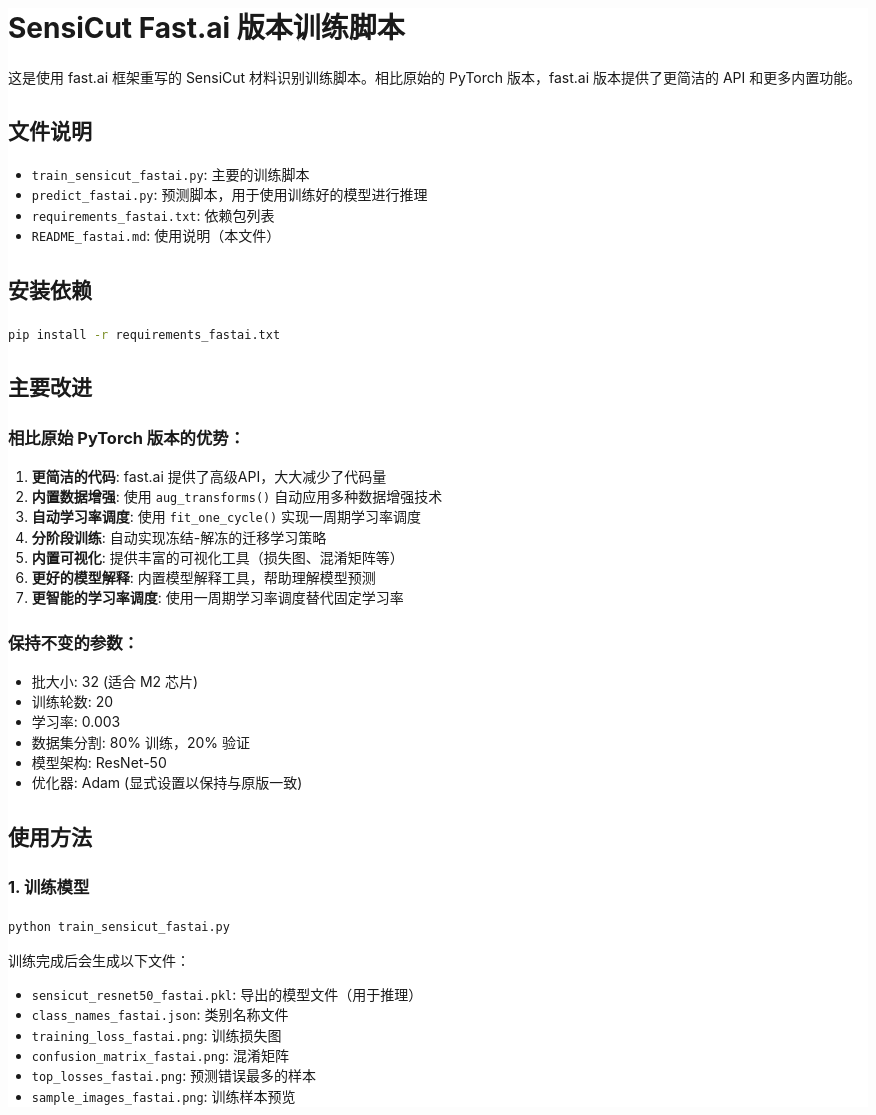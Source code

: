 # SensiCut Fast.ai 版本训练脚本

这是使用 fast.ai 框架重写的 SensiCut 材料识别训练脚本。相比原始的 PyTorch 版本，fast.ai 版本提供了更简洁的 API 和更多内置功能。

## 文件说明

- `train_sensicut_fastai.py`: 主要的训练脚本
- `predict_fastai.py`: 预测脚本，用于使用训练好的模型进行推理
- `requirements_fastai.txt`: 依赖包列表
- `README_fastai.md`: 使用说明（本文件）

## 安装依赖

```bash
pip install -r requirements_fastai.txt
```

## 主要改进

### 相比原始 PyTorch 版本的优势：

1. **更简洁的代码**: fast.ai 提供了高级API，大大减少了代码量
2. **内置数据增强**: 使用 `aug_transforms()` 自动应用多种数据增强技术
3. **自动学习率调度**: 使用 `fit_one_cycle()` 实现一周期学习率调度
4. **分阶段训练**: 自动实现冻结-解冻的迁移学习策略
5. **内置可视化**: 提供丰富的可视化工具（损失图、混淆矩阵等）
6. **更好的模型解释**: 内置模型解释工具，帮助理解模型预测
7. **更智能的学习率调度**: 使用一周期学习率调度替代固定学习率

### 保持不变的参数：

- 批大小: 32 (适合 M2 芯片)
- 训练轮数: 20
- 学习率: 0.003
- 数据集分割: 80% 训练，20% 验证
- 模型架构: ResNet-50
- 优化器: Adam (显式设置以保持与原版一致)

## 使用方法

### 1. 训练模型

```bash
python train_sensicut_fastai.py
```

训练完成后会生成以下文件：
- `sensicut_resnet50_fastai.pkl`: 导出的模型文件（用于推理）
- `class_names_fastai.json`: 类别名称文件
- `training_loss_fastai.png`: 训练损失图
- `confusion_matrix_fastai.png`: 混淆矩阵
- `top_losses_fastai.png`: 预测错误最多的样本
- `sample_images_fastai.png`: 训练样本预览
